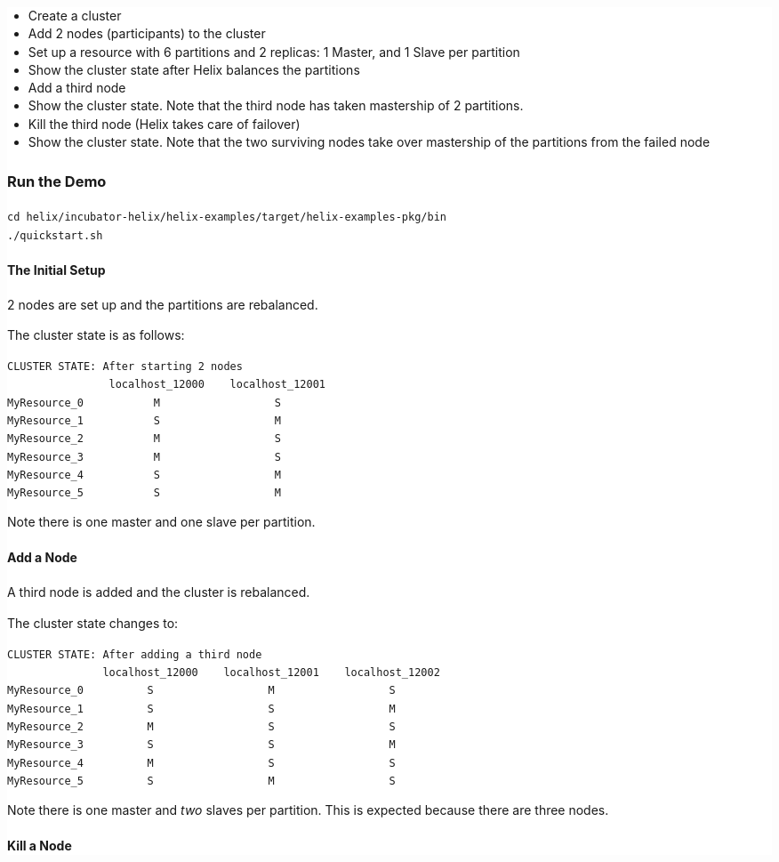 * Create a cluster
* Add 2 nodes (participants) to the cluster
* Set up a resource with 6 partitions and 2 replicas: 1 Master, and 1 Slave per partition
* Show the cluster state after Helix balances the partitions
* Add a third node
* Show the cluster state.  Note that the third node has taken mastership of 2 partitions.
* Kill the third node (Helix takes care of failover)
* Show the cluster state.  Note that the two surviving nodes take over mastership of the partitions from the failed node

### Run the Demo

```
cd helix/incubator-helix/helix-examples/target/helix-examples-pkg/bin
./quickstart.sh
```

#### The Initial Setup

2 nodes are set up and the partitions are rebalanced.

The cluster state is as follows:

```
CLUSTER STATE: After starting 2 nodes
                localhost_12000    localhost_12001
MyResource_0           M                  S
MyResource_1           S                  M
MyResource_2           M                  S
MyResource_3           M                  S
MyResource_4           S                  M
MyResource_5           S                  M
```

Note there is one master and one slave per partition.

#### Add a Node

A third node is added and the cluster is rebalanced.

The cluster state changes to:

```
CLUSTER STATE: After adding a third node
               localhost_12000    localhost_12001    localhost_12002
MyResource_0          S                  M                  S
MyResource_1          S                  S                  M
MyResource_2          M                  S                  S
MyResource_3          S                  S                  M
MyResource_4          M                  S                  S
MyResource_5          S                  M                  S
```

Note there is one master and _two_ slaves per partition.  This is expected because there are three nodes.

#### Kill a Node
